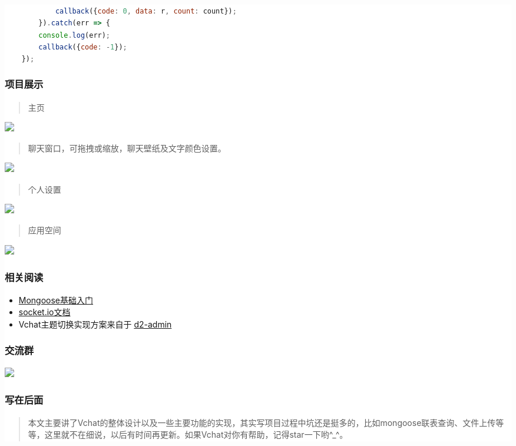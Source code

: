 ```javascript
            callback({code: 0, data: r, count: count});
        }).catch(err => {
        console.log(err);
        callback({code: -1});
    });
```
### 项目展示
> 主页

![](https://user-gold-cdn.xitu.io/2018/12/9/167929c9dbd6d170?w=1000&h=474&f=jpeg&s=90518)
> 聊天窗口，可拖拽或缩放，聊天壁纸及文字颜色设置。

![](https://user-gold-cdn.xitu.io/2018/12/9/16792a73d68eb06d?w=1000&h=471&f=jpeg&s=113520)

> 个人设置

![](https://user-gold-cdn.xitu.io/2018/12/9/16792a7eea5b2b57?w=1000&h=471&f=png&s=48638)

> 应用空间

![](https://user-gold-cdn.xitu.io/2018/12/9/16792a85f6d708cd?w=1000&h=474&f=png&s=687355)

### 相关阅读
* [Mongoose基础入门](http://www.cnblogs.com/xiaohuochai/p/7215067.html?utm_source=itdadao&utm_medium=referral)
* [socket.io文档](https://www.w3cschool.cn/socket/socket-buvk2eib.html)
* Vchat主题切换实现方案来自于 [d2-admin](https://github.com/d2-projects/d2-admin)

### 交流群

![](https://user-gold-cdn.xitu.io/2018/12/9/16792b974b1355eb?w=240&h=328&f=jpeg&s=41198)

### 写在后面
> 本文主要讲了Vchat的整体设计以及一些主要功能的实现，其实写项目过程中坑还是挺多的，比如mongoose联表查询、文件上传等等，这里就不在细说，以后有时间再更新。如果Vchat对你有帮助，记得star一下哟^_^。
 
